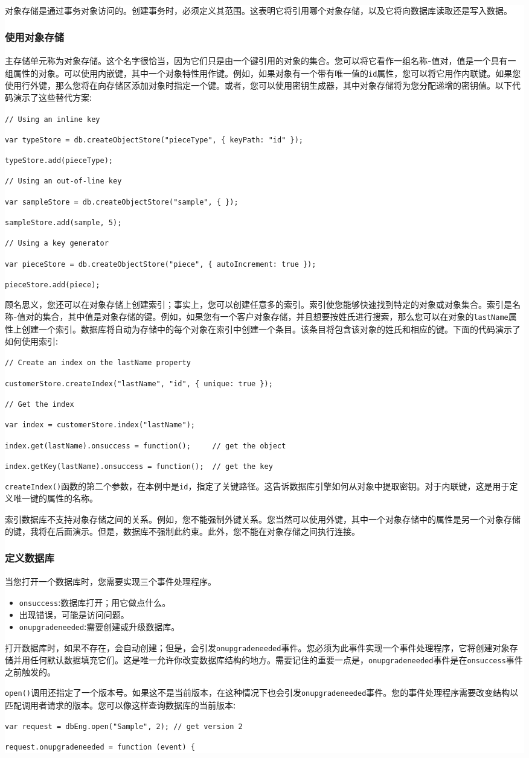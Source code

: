 对象存储是通过事务对象访问的。创建事务时，必须定义其范围。这表明它将引用哪个对象存储，以及它将向数据库读取还是写入数据。

### 使用对象存储

主存储单元称为对象存储。这个名字很恰当，因为它们只是由一个键引用的对象的集合。您可以将它看作一组名称-值对，值是一个具有一组属性的对象。可以使用内嵌键，其中一个对象特性用作键。例如，如果对象有一个带有唯一值的`id`属性，您可以将它用作内联键。如果您使用行外键，那么您将在向存储区添加对象时指定一个键。或者，您可以使用密钥生成器，其中对象存储将为您分配递增的密钥值。以下代码演示了这些替代方案:

`// Using an inline key`

`var typeStore = db.createObjectStore("pieceType", { keyPath: "id" });`

`typeStore.add(pieceType);`

`// Using an out-of-line key`

`var sampleStore = db.createObjectStore("sample", { });`

`sampleStore.add(sample, 5);`

`// Using a key generator`

`var pieceStore = db.createObjectStore("piece", { autoIncrement: true });`

`pieceStore.add(piece);`

顾名思义，您还可以在对象存储上创建索引；事实上，您可以创建任意多的索引。索引使您能够快速找到特定的对象或对象集合。索引是名称-值对的集合，其中值是对象存储的键。例如，如果您有一个客户对象存储，并且想要按姓氏进行搜索，那么您可以在对象的`lastName`属性上创建一个索引。数据库将自动为存储中的每个对象在索引中创建一个条目。该条目将包含该对象的姓氏和相应的键。下面的代码演示了如何使用索引:

`// Create an index on the lastName property`

`customerStore.createIndex("lastName", "id", { unique: true });`

`// Get the index`

`var index = customerStore.index("lastName");`

`index.get(lastName).onsuccess = function();     // get the object`

`index.getKey(lastName).onsuccess = function();  // get the key`

`createIndex()`函数的第二个参数，在本例中是`id`，指定了关键路径。这告诉数据库引擎如何从对象中提取密钥。对于内联键，这是用于定义唯一键的属性的名称。

索引数据库不支持对象存储之间的关系。例如，您不能强制外键关系。您当然可以使用外键，其中一个对象存储中的属性是另一个对象存储的键，我将在后面演示。但是，数据库不强制此约束。此外，您不能在对象存储之间执行连接。

### 定义数据库

当您打开一个数据库时，您需要实现三个事件处理程序。

*   `onsuccess`:数据库打开；用它做点什么。
*   出现错误，可能是访问问题。
*   `onupgradeneeded`:需要创建或升级数据库。

打开数据库时，如果不存在，会自动创建；但是，会引发`onupgradeneeded`事件。您必须为此事件实现一个事件处理程序，它将创建对象存储并用任何默认数据填充它们。这是唯一允许你改变数据库结构的地方。需要记住的重要一点是，`onupgradeneeded`事件是在`onsuccess`事件之前触发的。

`open()`调用还指定了一个版本号。如果这不是当前版本，在这种情况下也会引发`onupgradeneeded`事件。您的事件处理程序需要改变结构以匹配调用者请求的版本。您可以像这样查询数据库的当前版本:

`var request = dbEng.open("Sample", 2); // get version 2`

`request.onupgradeneeded = function (event) {`
